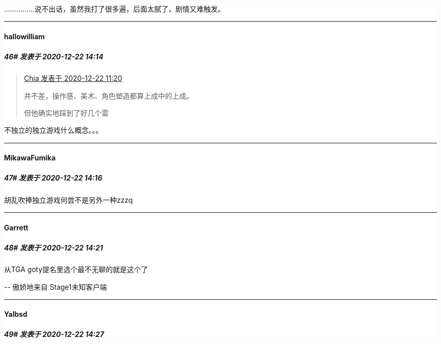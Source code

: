


……………说不出话，虽然我打了很多遍，后面太腻了，剧情又难触发。







*****

####  hallowilliam  
##### 46#       发表于 2020-12-22 14:14



<blockquote><a href="httphttps://bbs.saraba1st.com/2b/forum.php?mod=redirect&amp;goto=findpost&amp;pid=49805389&amp;ptid=1978936" target="_blank">Chia 发表于 2020-12-22 11:20</a>

并不差，操作感、美术、角色塑造都算上成中的上成。


但他确实地踩到了好几个雷</blockquote>
不独立的独立游戏什么概念。。。







*****

####  MikawaFumika  
##### 47#       发表于 2020-12-22 14:16




胡乱吹捧独立游戏何尝不是另外一种zzzq







*****

####  Garrett  
##### 48#       发表于 2020-12-22 14:21




从TGA goty提名里选个最不无聊的就是这个了

 -- 傲娇地来自 Stage1未知客户端







*****

####  Yalbsd  
##### 49#       发表于 2020-12-22 14:27
